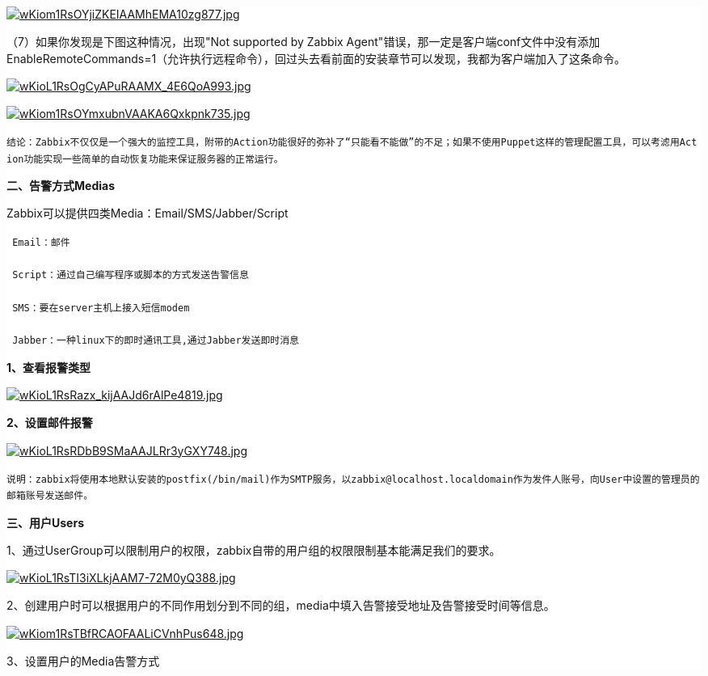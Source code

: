 [![wKiom1RsOYjiZKEIAAMhEMA10zg877.jpg](http://s3.51cto.com/wyfs02/M00/53/9C/wKiom1RsOYjiZKEIAAMhEMA10zg877.jpg "图片29.png")](http://s3.51cto.com/wyfs02/M00/53/9C/wKiom1RsOYjiZKEIAAMhEMA10zg877.jpg)

  

（7）如果你发现是下图这种情况，出现"Not supported by Zabbix Agent"错误，那一定是客户端conf文件中没有添加EnableRemoteCommands=1（允许执行远程命令），回过头去看前面的安装章节可以发现，我都为客户端加入了这条命令。

[![wKioL1RsOgCyAPuRAAMX_4E6QoA993.jpg](http://s3.51cto.com/wyfs02/M01/53/9A/wKioL1RsOgCyAPuRAAMX_4E6QoA993.jpg "图片30.png")](http://s3.51cto.com/wyfs02/M01/53/9A/wKioL1RsOgCyAPuRAAMX_4E6QoA993.jpg)

[![wKiom1RsOYmxubnVAAKA6Qxkpnk735.jpg](http://s3.51cto.com/wyfs02/M01/53/9C/wKiom1RsOYmxubnVAAKA6Qxkpnk735.jpg "图片31.png")](http://s3.51cto.com/wyfs02/M01/53/9C/wKiom1RsOYmxubnVAAKA6Qxkpnk735.jpg)

    结论：Zabbix不仅仅是一个强大的监控工具，附带的Action功能很好的弥补了“只能看不能做”的不足；如果不使用Puppet这样的管理配置工具，可以考滤用Action功能实现一些简单的自动恢复功能来保证服务器的正常运行。

  

**二、告警方式Medias**

   Zabbix可以提供四类Media：Email/SMS/Jabber/Script

     Email：邮件

     Script：通过自己编写程序或脚本的方式发送告警信息

     SMS：要在server主机上接入短信modem

     Jabber：一种linux下的即时通讯工具,通过Jabber发送即时消息

  

**1、查看报警类型**  

[![wKioL1RsRazx_kijAAJd6rAlPe4819.jpg](http://s3.51cto.com/wyfs02/M02/53/9B/wKioL1RsRazx_kijAAJd6rAlPe4819.jpg "QQ截图20141119152150.png")](http://s3.51cto.com/wyfs02/M02/53/9B/wKioL1RsRazx_kijAAJd6rAlPe4819.jpg)

  

**2、设置邮件报警**

[![wKioL1RsRDbB9SMaAAJLRr3yGXY748.jpg](http://s3.51cto.com/wyfs02/M02/53/9B/wKioL1RsRDbB9SMaAAJLRr3yGXY748.jpg "图片33.png")](http://s3.51cto.com/wyfs02/M02/53/9B/wKioL1RsRDbB9SMaAAJLRr3yGXY748.jpg)

    说明：zabbix将使用本地默认安装的postfix(/bin/mail)作为SMTP服务，以zabbix@localhost.localdomain作为发件人账号，向User中设置的管理员的邮箱账号发送邮件。

     

**三、用户Users**

1、通过UserGroup可以限制用户的权限，zabbix自带的用户组的权限限制基本能满足我们的要求。

[![wKioL1RsTI3iXLkjAAM7-72M0yQ388.jpg](http://s3.51cto.com/wyfs02/M01/53/9B/wKioL1RsTI3iXLkjAAM7-72M0yQ388.jpg "图片34.png")](http://s3.51cto.com/wyfs02/M01/53/9B/wKioL1RsTI3iXLkjAAM7-72M0yQ388.jpg)

2、创建用户时可以根据用户的不同作用划分到不同的组，media中填入告警接受地址及告警接受时间等信息。

[![wKiom1RsTBfRCAOFAALiCVnhPus648.jpg](http://s3.51cto.com/wyfs02/M01/53/9D/wKiom1RsTBfRCAOFAALiCVnhPus648.jpg "图片35.png")](http://s3.51cto.com/wyfs02/M01/53/9D/wKiom1RsTBfRCAOFAALiCVnhPus648.jpg)

3、设置用户的Media告警方式
